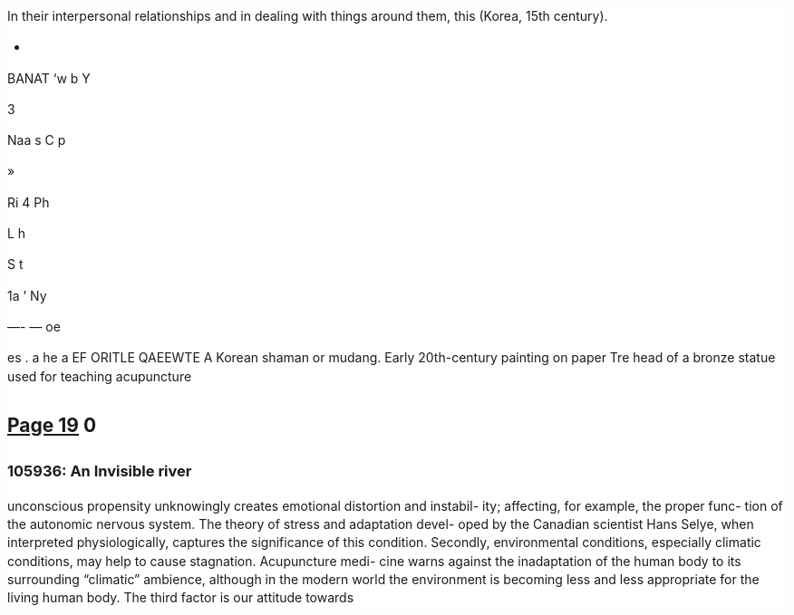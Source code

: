 In their interpersonal relationships and in 
dealing with things around them, this 
(Korea, 15th century). 
   
- 
BANAT 
‘w
 b
Y
 
3
 
Naa
s 
C
p
 
» 
  
Ri 4 
Ph
 
L
h
 
S
t
 
1a
 ’ Ny
 
—-
— 
oe
 
es . 
a he a 
EF ORITLE QAEEWTE 
A Korean shaman or 
mudang. Early 20th-century 
painting on paper 
Tre head of a bronze statue 
used for teaching acupuncture

## [Page 19](https://demo.humlab.umu.se/courier/105951engo.pdf#page=19) 0

### 105936: An Invisible river

  
  
  
unconscious propensity unknowingly 
creates emotional distortion and instabil- 
ity; affecting, for example, the proper func- 
tion of the autonomic nervous system. 
The theory of stress and adaptation devel- 
oped by the Canadian scientist Hans Selye, 
when interpreted physiologically, captures 
the significance of this condition. 
Secondly, environmental conditions, 
especially climatic conditions, may help 
to cause stagnation. Acupuncture medi- 
cine warns against the inadaptation of the 
human body to its surrounding “climatic” 
ambience, although in the modern world 
the environment is becoming less and less 
appropriate for the living human body. 
The third factor is our attitude towards 